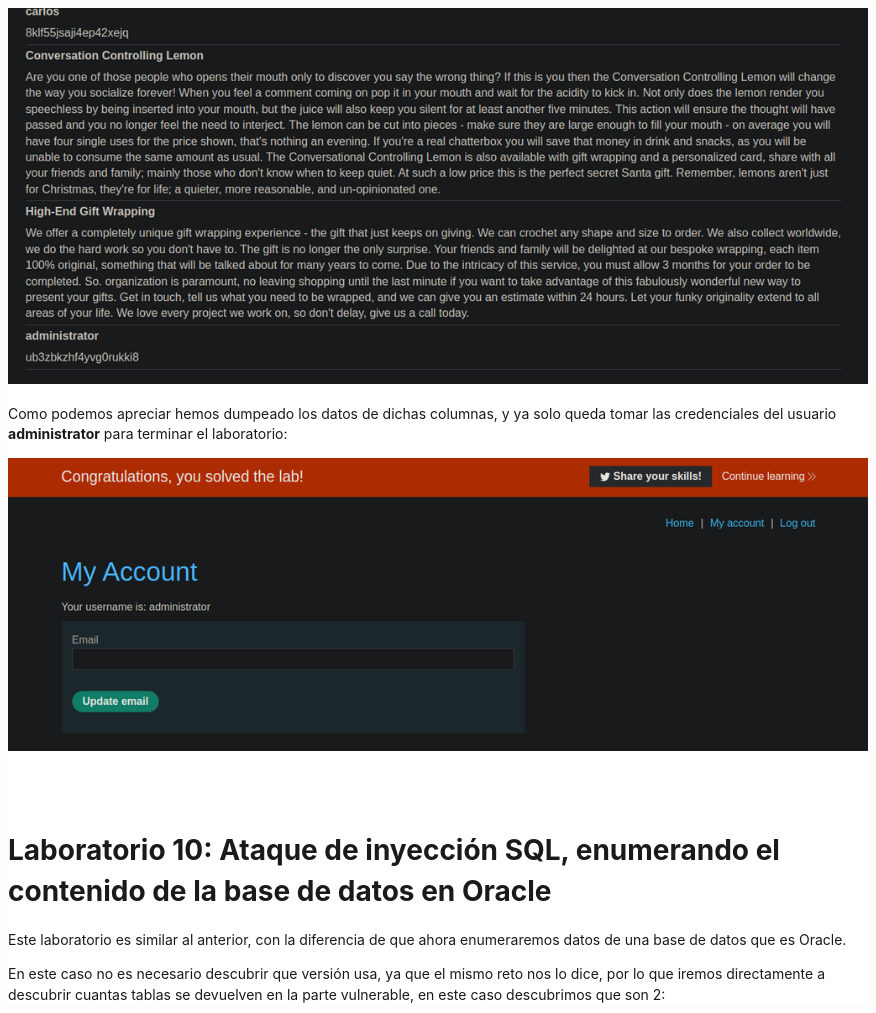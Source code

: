 ![dump](/assets/images/SQLiPortswigger/lab9/dump.png)

Como podemos apreciar hemos dumpeado los datos de dichas columnas, y ya solo queda tomar las credenciales del usuario **administrator** para terminar el laboratorio:

![final](/assets/images/SQLiPortswigger/lab9/final.png)

<br>

<div id='id10' />

# Laboratorio 10: Ataque de inyección SQL, enumerando el contenido de la base de datos en Oracle

Este laboratorio es similar al anterior, con la diferencia de que ahora enumeraremos datos de una base de datos que es Oracle.

En este caso no es necesario descubrir que versión usa, ya que el mismo reto nos lo dice, por lo que iremos directamente a descubrir cuantas tablas se devuelven en la parte vulnerable, en este caso descubrimos que son 2:
